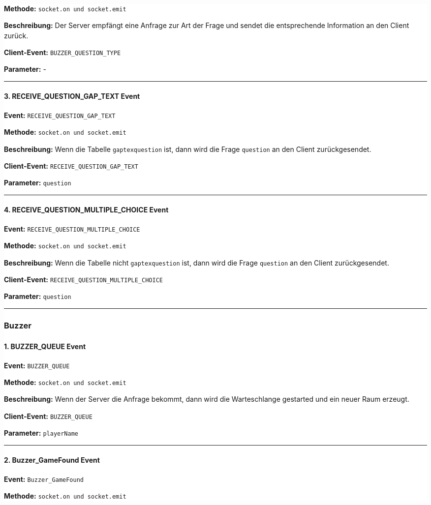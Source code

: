 **Methode:** `socket.on und socket.emit`

**Beschreibung:** Der Server empfängt eine Anfrage zur Art der Frage und sendet die entsprechende Information an den Client zurück.

**Client-Event:** `BUZZER_QUESTION_TYPE`

**Parameter:** -

***

#### 3. RECEIVE_QUESTION_GAP_TEXT Event
**Event:** `RECEIVE_QUESTION_GAP_TEXT`

**Methode:** `socket.on und socket.emit`

**Beschreibung:** Wenn die Tabelle `gaptexquestion` ist, dann wird die Frage `question` an den Client zurückgesendet.

**Client-Event:** `RECEIVE_QUESTION_GAP_TEXT`

**Parameter:** `question`

***

#### 4. RECEIVE_QUESTION_MULTIPLE_CHOICE Event
**Event:** `RECEIVE_QUESTION_MULTIPLE_CHOICE`

**Methode:** `socket.on und socket.emit`

**Beschreibung:** Wenn die Tabelle nicht `gaptexquestion` ist, dann wird die Frage `question` an den Client zurückgesendet.

**Client-Event:** `RECEIVE_QUESTION_MULTIPLE_CHOICE`

**Parameter:** `question`

***

### Buzzer

#### 1. BUZZER_QUEUE Event
**Event:** `BUZZER_QUEUE`

**Methode:** `socket.on und socket.emit`

**Beschreibung:** Wenn der Server die Anfrage bekommt, dann wird die Warteschlange gestarted und ein neuer Raum erzeugt.

**Client-Event:** `BUZZER_QUEUE`

**Parameter:** `playerName`

***

#### 2. Buzzer_GameFound Event
**Event:** `Buzzer_GameFound`

**Methode:** `socket.on und socket.emit`
